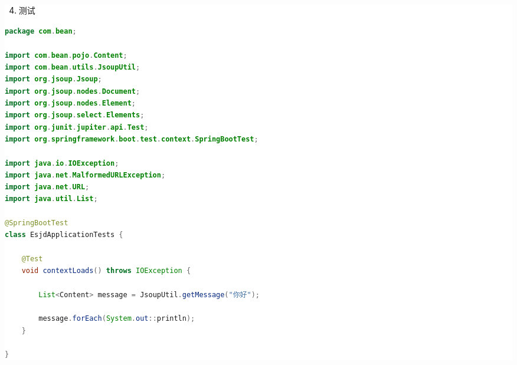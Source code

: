 4. 测试

```java
package com.bean;

import com.bean.pojo.Content;
import com.bean.utils.JsoupUtil;
import org.jsoup.Jsoup;
import org.jsoup.nodes.Document;
import org.jsoup.nodes.Element;
import org.jsoup.select.Elements;
import org.junit.jupiter.api.Test;
import org.springframework.boot.test.context.SpringBootTest;

import java.io.IOException;
import java.net.MalformedURLException;
import java.net.URL;
import java.util.List;

@SpringBootTest
class EsjdApplicationTests {

    @Test
    void contextLoads() throws IOException {

        List<Content> message = JsoupUtil.getMessage("你好");

        message.forEach(System.out::println);
    }

}
```

